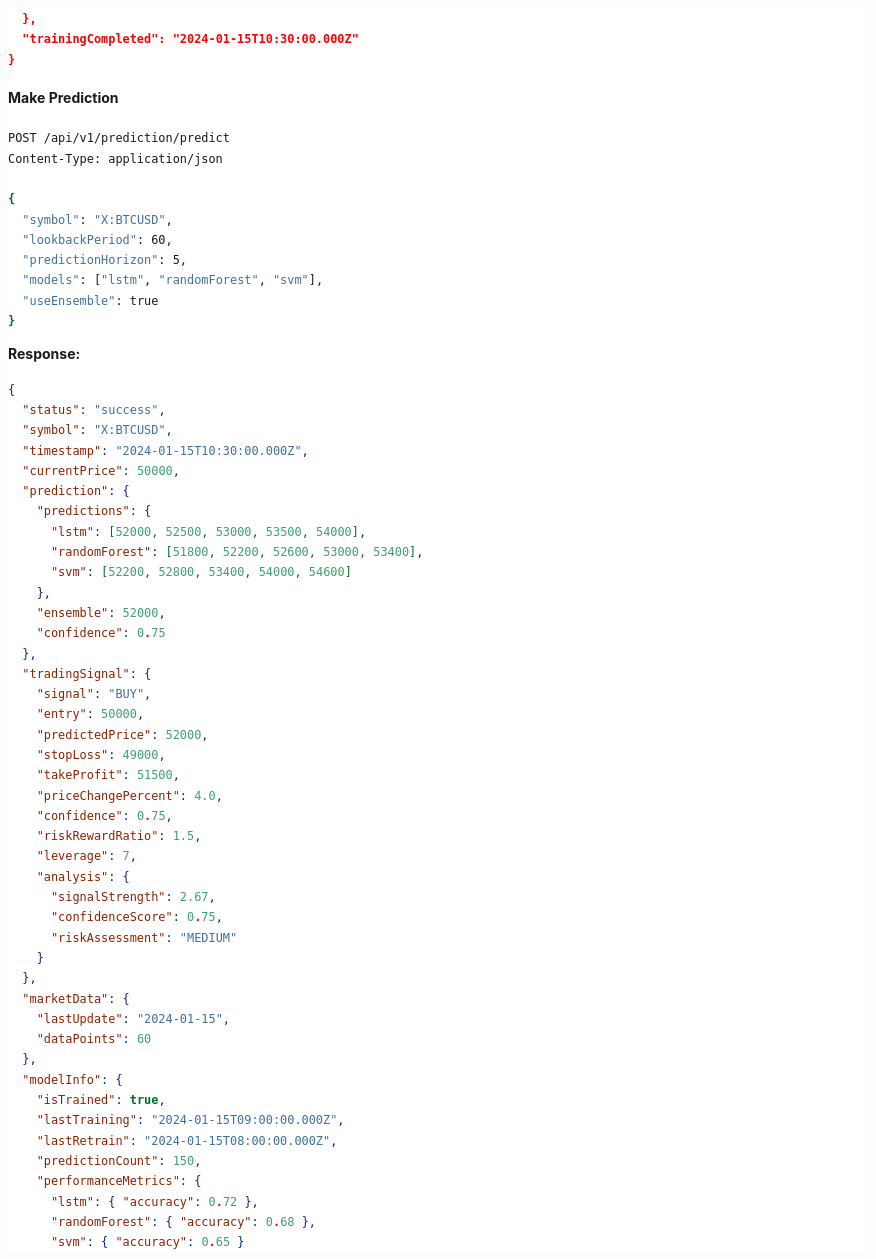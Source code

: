 ```json
  },
  "trainingCompleted": "2024-01-15T10:30:00.000Z"
}
```

#### Make Prediction
```bash
POST /api/v1/prediction/predict
Content-Type: application/json

{
  "symbol": "X:BTCUSD",
  "lookbackPeriod": 60,
  "predictionHorizon": 5,
  "models": ["lstm", "randomForest", "svm"],
  "useEnsemble": true
}
```

**Response:**
```json
{
  "status": "success",
  "symbol": "X:BTCUSD",
  "timestamp": "2024-01-15T10:30:00.000Z",
  "currentPrice": 50000,
  "prediction": {
    "predictions": {
      "lstm": [52000, 52500, 53000, 53500, 54000],
      "randomForest": [51800, 52200, 52600, 53000, 53400],
      "svm": [52200, 52800, 53400, 54000, 54600]
    },
    "ensemble": 52000,
    "confidence": 0.75
  },
  "tradingSignal": {
    "signal": "BUY",
    "entry": 50000,
    "predictedPrice": 52000,
    "stopLoss": 49000,
    "takeProfit": 51500,
    "priceChangePercent": 4.0,
    "confidence": 0.75,
    "riskRewardRatio": 1.5,
    "leverage": 7,
    "analysis": {
      "signalStrength": 2.67,
      "confidenceScore": 0.75,
      "riskAssessment": "MEDIUM"
    }
  },
  "marketData": {
    "lastUpdate": "2024-01-15",
    "dataPoints": 60
  },
  "modelInfo": {
    "isTrained": true,
    "lastTraining": "2024-01-15T09:00:00.000Z",
    "lastRetrain": "2024-01-15T08:00:00.000Z",
    "predictionCount": 150,
    "performanceMetrics": {
      "lstm": { "accuracy": 0.72 },
      "randomForest": { "accuracy": 0.68 },
      "svm": { "accuracy": 0.65 }
```